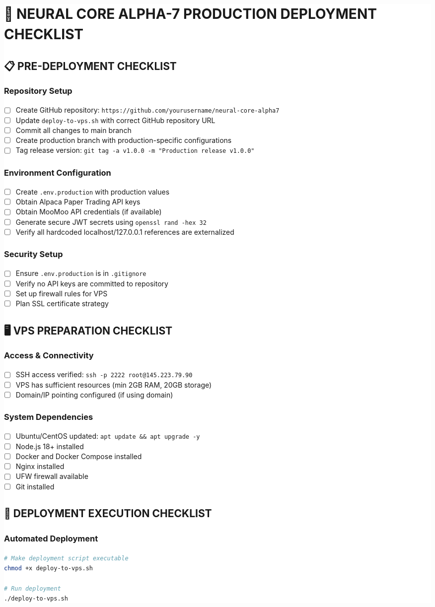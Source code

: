 # 🚀 **NEURAL CORE ALPHA-7 PRODUCTION DEPLOYMENT CHECKLIST**

## 📋 **PRE-DEPLOYMENT CHECKLIST**

### **Repository Setup**
- [ ] Create GitHub repository: `https://github.com/yourusername/neural-core-alpha7`
- [ ] Update `deploy-to-vps.sh` with correct GitHub repository URL
- [ ] Commit all changes to main branch
- [ ] Create production branch with production-specific configurations
- [ ] Tag release version: `git tag -a v1.0.0 -m "Production release v1.0.0"`

### **Environment Configuration**
- [ ] Create `.env.production` with production values
- [ ] Obtain Alpaca Paper Trading API keys
- [ ] Obtain MooMoo API credentials (if available)
- [ ] Generate secure JWT secrets using `openssl rand -hex 32`
- [ ] Verify all hardcoded localhost/127.0.0.1 references are externalized

### **Security Setup**
- [ ] Ensure `.env.production` is in `.gitignore`
- [ ] Verify no API keys are committed to repository
- [ ] Set up firewall rules for VPS
- [ ] Plan SSL certificate strategy

## 🖥️ **VPS PREPARATION CHECKLIST**

### **Access & Connectivity**
- [ ] SSH access verified: `ssh -p 2222 root@145.223.79.90`
- [ ] VPS has sufficient resources (min 2GB RAM, 20GB storage)
- [ ] Domain/IP pointing configured (if using domain)

### **System Dependencies**
- [ ] Ubuntu/CentOS updated: `apt update && apt upgrade -y`
- [ ] Node.js 18+ installed
- [ ] Docker and Docker Compose installed
- [ ] Nginx installed
- [ ] UFW firewall available
- [ ] Git installed

## 🚀 **DEPLOYMENT EXECUTION CHECKLIST**

### **Automated Deployment**
```bash
# Make deployment script executable
chmod +x deploy-to-vps.sh

# Run deployment
./deploy-to-vps.sh
```

